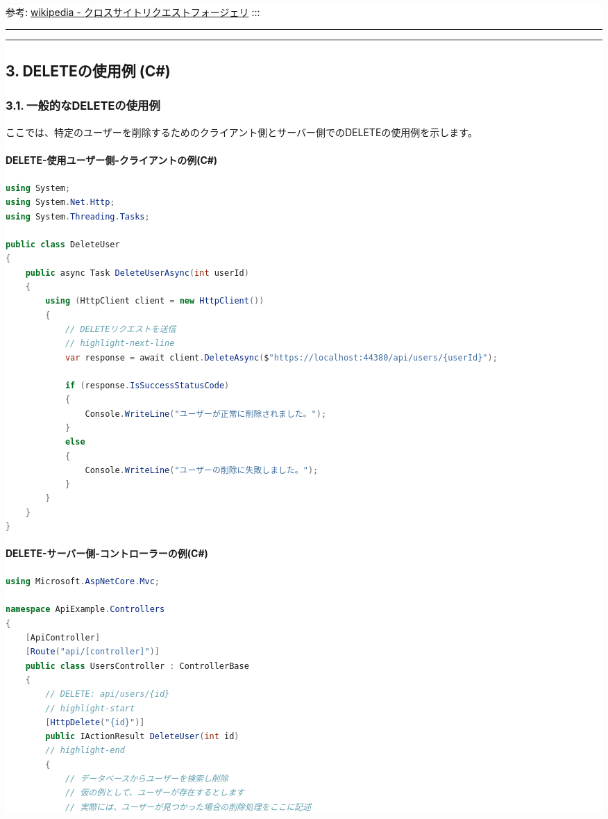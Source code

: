 参考: [wikipedia - クロスサイトリクエストフォージェリ](https://ja.wikipedia.org/wiki/%E3%82%AF%E3%83%AD%E3%82%B9%E3%82%B5%E3%82%A4%E3%83%88%E3%83%AA%E3%82%AF%E3%82%A8%E3%82%B9%E3%83%88%E3%83%95%E3%82%A9%E3%83%BC%E3%82%B8%E3%83%A7%E3%83%AA)
:::

---
---

## 3. DELETEの使用例 (C#)

### 3.1. 一般的なDELETEの使用例

ここでは、特定のユーザーを削除するためのクライアント側とサーバー側でのDELETEの使用例を示します。

#### DELETE-使用ユーザー側-クライアントの例(C#)

```csharp title="[C#] DeleteUser.cs" showLineNumbers
using System;
using System.Net.Http;
using System.Threading.Tasks;

public class DeleteUser
{
    public async Task DeleteUserAsync(int userId)
    {
        using (HttpClient client = new HttpClient())
        {
            // DELETEリクエストを送信
            // highlight-next-line
            var response = await client.DeleteAsync($"https://localhost:44380/api/users/{userId}");

            if (response.IsSuccessStatusCode)
            {
                Console.WriteLine("ユーザーが正常に削除されました。");
            }
            else
            {
                Console.WriteLine("ユーザーの削除に失敗しました。");
            }
        }
    }
}
```

#### DELETE-サーバー側-コントローラーの例(C#)

```csharp title="[C#] UsersController.cs" showLineNumbers
using Microsoft.AspNetCore.Mvc;

namespace ApiExample.Controllers
{
    [ApiController]
    [Route("api/[controller]")]
    public class UsersController : ControllerBase
    {
        // DELETE: api/users/{id}
        // highlight-start
        [HttpDelete("{id}")]
        public IActionResult DeleteUser(int id)
        // highlight-end
        {
            // データベースからユーザーを検索し削除
            // 仮の例として、ユーザーが存在するとします
            // 実際には、ユーザーが見つかった場合の削除処理をここに記述

```